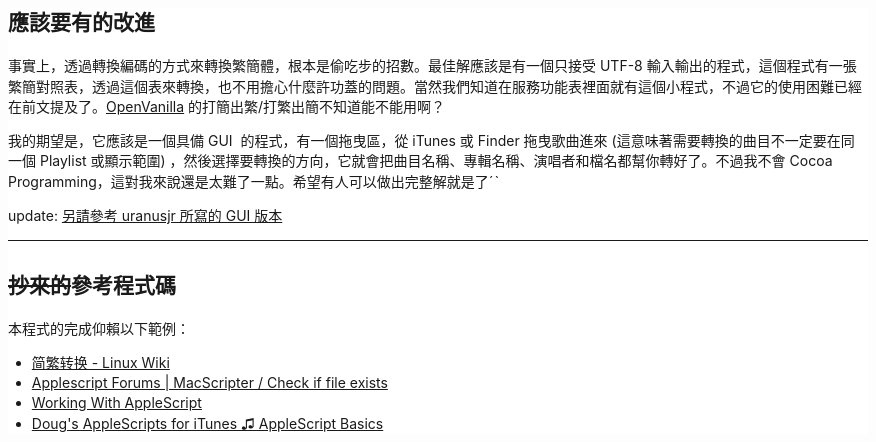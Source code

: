 <h2>應該要有的改進</h2>
事實上，透過轉換編碼的方式來轉換繁簡體，根本是偷吃步的招數。最佳解應該是有一個只接受 UTF-8 輸入輸出的程式，這個程式有一張繁簡對照表，透過這個表來轉換，也不用擔心什麼許功蓋的問題。當然我們知道在服務功能表裡面就有這個小程式，不過它的使用困難已經在前文提及了。<a href="http://openvanilla.org">OpenVanilla</a> 的打簡出繁/打繁出簡不知道能不能用啊？

我的期望是，它應該是一個具備 GUI  的程式，有一個拖曳區，從 iTunes 或 Finder 拖曳歌曲進來 (這意味著需要轉換的曲目不一定要在同一個 Playlist 或顯示範圍) ，然後選擇要轉換的方向，它就會把曲目名稱、專輯名稱、演唱者和檔名都幫你轉好了。不過我不會 Cocoa Programming，這對我來說還是太難了一點。希望有人可以做出完整解就是了ˊˋ

update: <a href="http://uranusjr.twbbs.org/2009/02/itunes-song-name-conversion-between-traditional-and-simplified-chinese/">另請參考 uranusjr 所寫的 GUI 版本</a>

---
<h2><span style="text-decoration:line-through;">抄來的</span>參考程式碼</h2>
本程式的完成仰賴以下範例：
<ul>
	<li><a href="http://www.linux-wiki.cn/index.php/%E7%AE%80%E7%B9%81%E8%BD%AC%E6%8D%A2">简繁转换 - Linux Wiki</a></li>
	<li><a href="http://bbs.macscripter.net/viewtopic.php?id=18736">Applescript Forums | MacScripter / Check if file exists</a></li>
	<li><a href="http://homepage.mac.com/corrp/macsupt/applescript/index.html#User_Input_in_AppleScript">Working With AppleScript</a></li>
	<li><a href="http://dougscripts.com/itunes/itinfo/info02.php">Doug's AppleScripts for iTunes ♫ AppleScript Basics</a></li>
</ul>
